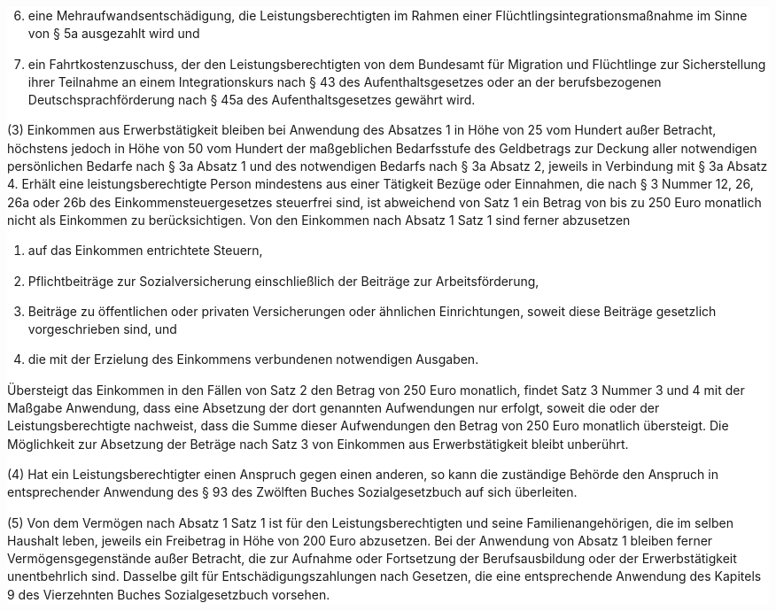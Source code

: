 
6.  eine Mehraufwandsentschädigung, die Leistungsberechtigten im Rahmen
    einer Flüchtlingsintegrationsmaßnahme im Sinne von § 5a ausgezahlt
    wird und


7.  ein Fahrtkostenzuschuss, der den Leistungsberechtigten von dem
    Bundesamt für Migration und Flüchtlinge zur Sicherstellung ihrer
    Teilnahme an einem Integrationskurs nach § 43 des Aufenthaltsgesetzes
    oder an der berufsbezogenen Deutschsprachförderung nach § 45a des
    Aufenthaltsgesetzes gewährt wird.




(3) Einkommen aus Erwerbstätigkeit bleiben bei Anwendung des Absatzes
1 in Höhe von 25 vom Hundert außer Betracht, höchstens jedoch in Höhe
von 50 vom Hundert der maßgeblichen Bedarfsstufe des Geldbetrags zur
Deckung aller notwendigen persönlichen Bedarfe nach § 3a Absatz 1 und
des notwendigen Bedarfs nach § 3a Absatz 2, jeweils in Verbindung mit
§ 3a Absatz 4. Erhält eine leistungsberechtigte Person mindestens aus
einer Tätigkeit Bezüge oder Einnahmen, die nach § 3 Nummer 12, 26, 26a
oder 26b des Einkommensteuergesetzes steuerfrei sind, ist abweichend
von Satz 1 ein Betrag von bis zu 250 Euro monatlich nicht als
Einkommen zu berücksichtigen. Von den Einkommen nach Absatz 1 Satz 1
sind ferner abzusetzen

1.  auf das Einkommen entrichtete Steuern,


2.  Pflichtbeiträge zur Sozialversicherung einschließlich der Beiträge zur
    Arbeitsförderung,


3.  Beiträge zu öffentlichen oder privaten Versicherungen oder ähnlichen
    Einrichtungen, soweit diese Beiträge gesetzlich vorgeschrieben sind,
    und


4.  die mit der Erzielung des Einkommens verbundenen notwendigen Ausgaben.



Übersteigt das Einkommen in den Fällen von Satz 2 den Betrag von 250
Euro monatlich, findet Satz 3 Nummer 3 und 4 mit der Maßgabe
Anwendung, dass eine Absetzung der dort genannten Aufwendungen nur
erfolgt, soweit die oder der Leistungsberechtigte nachweist, dass die
Summe dieser Aufwendungen den Betrag von 250 Euro monatlich
übersteigt. Die Möglichkeit zur Absetzung der Beträge nach Satz 3 von
Einkommen aus Erwerbstätigkeit bleibt unberührt.

(4) Hat ein Leistungsberechtigter einen Anspruch gegen einen anderen,
so kann die zuständige Behörde den Anspruch in entsprechender
Anwendung des § 93 des Zwölften Buches Sozialgesetzbuch auf sich
überleiten.

(5) Von dem Vermögen nach Absatz 1 Satz 1 ist für den
Leistungsberechtigten und seine Familienangehörigen, die im selben
Haushalt leben, jeweils ein Freibetrag in Höhe von 200 Euro
abzusetzen. Bei der Anwendung von Absatz 1 bleiben ferner
Vermögensgegenstände außer Betracht, die zur Aufnahme oder Fortsetzung
der Berufsausbildung oder der Erwerbstätigkeit unentbehrlich sind.
Dasselbe gilt für Entschädigungszahlungen nach Gesetzen, die eine
entsprechende Anwendung des Kapitels 9 des Vierzehnten Buches
Sozialgesetzbuch vorsehen.
